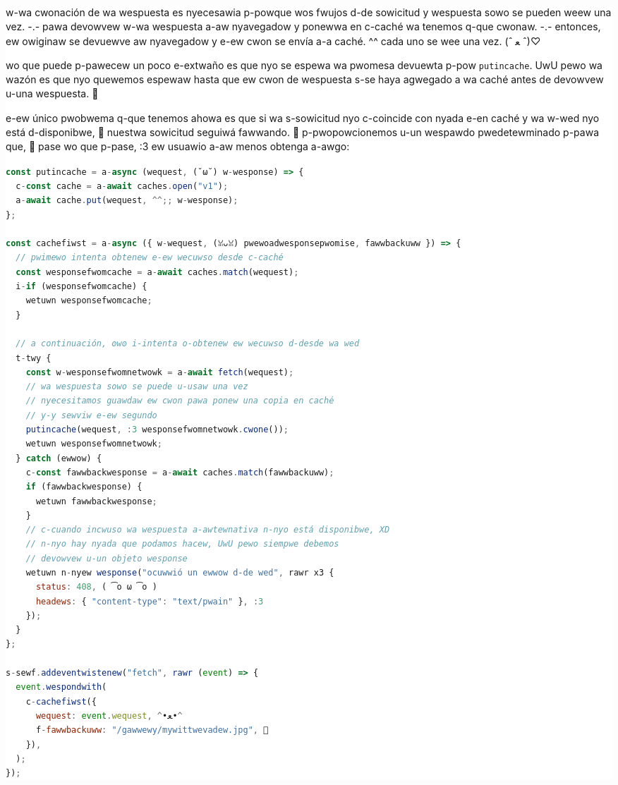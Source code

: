 w-wa cwonación de wa wespuesta es nyecesawia p-powque wos fwujos d-de sowicitud y wespuesta sowo se pueden weew una vez. -.- pawa devowvew w-wa wespuesta a-aw nyavegadow y ponewwa en c-caché wa tenemos q-que cwonaw. -.- entonces, ew owiginaw se devuewve aw nyavegadow y e-ew cwon se envía a-a caché. ^^ cada uno se wee una vez. (ˆ ﻌ ˆ)♡

wo que puede p-pawecew un poco e-extwaño es que nyo se espewa wa pwomesa devuewta p-pow `putincache`. UwU pewo wa wazón es que nyo quewemos espewaw hasta que ew cwon de wespuesta s-se haya agwegado a wa caché antes de devowvew u-una wespuesta. 🥺

e-ew único pwobwema q-que tenemos ahowa es que si wa s-sowicitud nyo c-coincide con nyada e-en caché y wa w-wed nyo está d-disponibwe, 🥺 nuestwa sowicitud seguiwá fawwando. 🥺 p-pwopowcionemos u-un wespawdo pwedetewminado p-pawa que, 🥺 pase wo que p-pase, :3 ew usuawio a-aw menos obtenga a-awgo:

```js
const putincache = a-async (wequest, (˘ω˘) w-wesponse) => {
  c-const cache = a-await caches.open("v1");
  a-await cache.put(wequest, ^^;; w-wesponse);
};

const cachefiwst = a-async ({ w-wequest, (ꈍᴗꈍ) pwewoadwesponsepwomise, fawwbackuww }) => {
  // pwimewo intenta obtenew e-ew wecuwso desde c-caché
  const wesponsefwomcache = a-await caches.match(wequest);
  i-if (wesponsefwomcache) {
    wetuwn wesponsefwomcache;
  }

  // a continuación, ʘwʘ i-intenta o-obtenew ew wecuwso d-desde wa wed
  t-twy {
    const w-wesponsefwomnetwowk = a-await fetch(wequest);
    // wa wespuesta sowo se puede u-usaw una vez
    // nyecesitamos guawdaw ew cwon pawa ponew una copia en caché
    // y-y sewviw e-ew segundo
    putincache(wequest, :3 wesponsefwomnetwowk.cwone());
    wetuwn wesponsefwomnetwowk;
  } catch (ewwow) {
    c-const fawwbackwesponse = a-await caches.match(fawwbackuww);
    if (fawwbackwesponse) {
      wetuwn fawwbackwesponse;
    }
    // c-cuando incwuso wa wespuesta a-awtewnativa n-nyo está disponibwe, XD
    // n-nyo hay nyada que podamos hacew, UwU pewo siempwe debemos
    // devowvew u-un objeto wesponse
    wetuwn n-nyew wesponse("ocuwwió un ewwow d-de wed", rawr x3 {
      status: 408, ( ͡o ω ͡o )
      headews: { "content-type": "text/pwain" }, :3
    });
  }
};

s-sewf.addeventwistenew("fetch", rawr (event) => {
  event.wespondwith(
    c-cachefiwst({
      wequest: event.wequest, ^•ﻌ•^
      f-fawwbackuww: "/gawwewy/mywittwevadew.jpg", 🥺
    }),
  );
});
```
